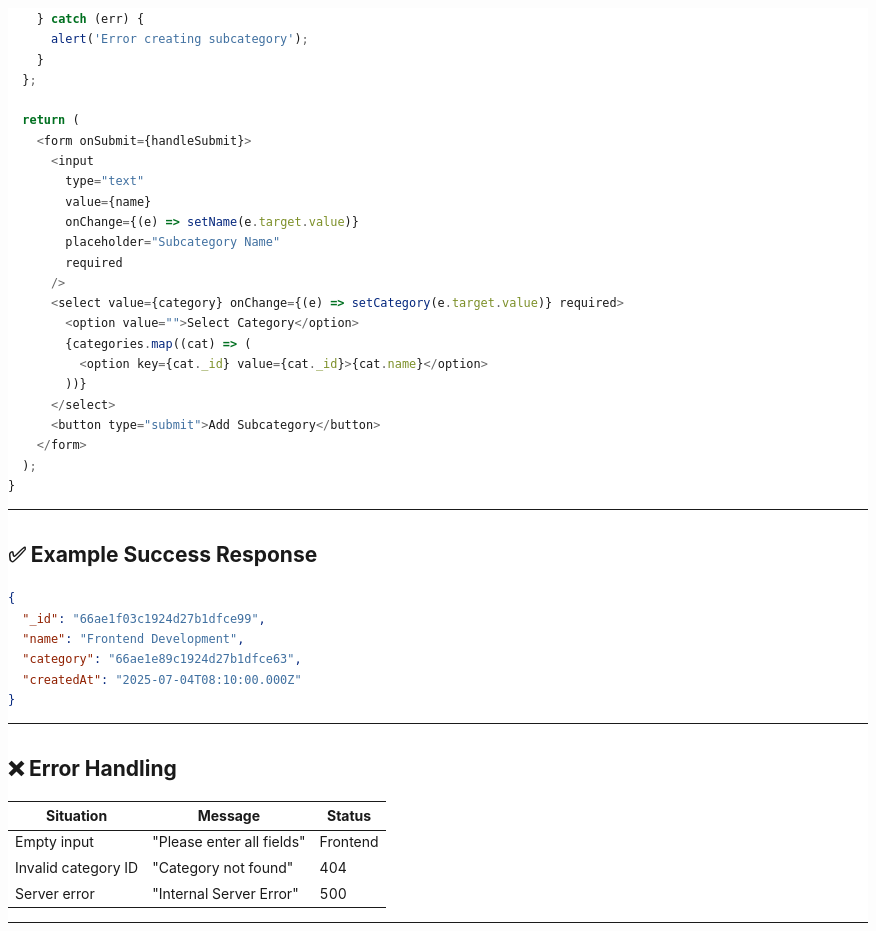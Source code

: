 ```js
    } catch (err) {
      alert('Error creating subcategory');
    }
  };

  return (
    <form onSubmit={handleSubmit}>
      <input
        type="text"
        value={name}
        onChange={(e) => setName(e.target.value)}
        placeholder="Subcategory Name"
        required
      />
      <select value={category} onChange={(e) => setCategory(e.target.value)} required>
        <option value="">Select Category</option>
        {categories.map((cat) => (
          <option key={cat._id} value={cat._id}>{cat.name}</option>
        ))}
      </select>
      <button type="submit">Add Subcategory</button>
    </form>
  );
}
```

---

## ✅ Example Success Response

```json
{
  "_id": "66ae1f03c1924d27b1dfce99",
  "name": "Frontend Development",
  "category": "66ae1e89c1924d27b1dfce63",
  "createdAt": "2025-07-04T08:10:00.000Z"
}
```

---

## ❌ Error Handling

| Situation           | Message                   | Status   |
| ------------------- | ------------------------- | -------- |
| Empty input         | "Please enter all fields" | Frontend |
| Invalid category ID | "Category not found"      | 404      |
| Server error        | "Internal Server Error"   | 500      |

---